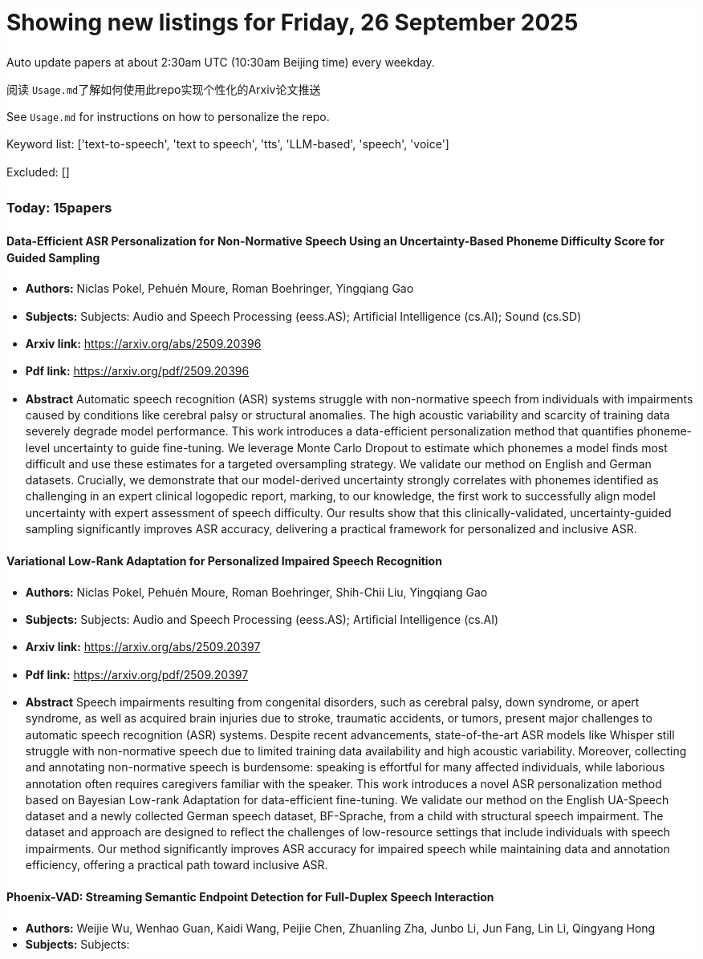 # Showing new listings for Friday, 26 September 2025
Auto update papers at about 2:30am UTC (10:30am Beijing time) every weekday.


阅读 `Usage.md`了解如何使用此repo实现个性化的Arxiv论文推送

See `Usage.md` for instructions on how to personalize the repo. 


Keyword list: ['text-to-speech', 'text to speech', 'tts', 'LLM-based', 'speech', 'voice']


Excluded: []


### Today: 15papers 
#### Data-Efficient ASR Personalization for Non-Normative Speech Using an Uncertainty-Based Phoneme Difficulty Score for Guided Sampling
 - **Authors:** Niclas Pokel, Pehuén Moure, Roman Boehringer, Yingqiang Gao
 - **Subjects:** Subjects:
Audio and Speech Processing (eess.AS); Artificial Intelligence (cs.AI); Sound (cs.SD)
 - **Arxiv link:** https://arxiv.org/abs/2509.20396

 - **Pdf link:** https://arxiv.org/pdf/2509.20396

 - **Abstract**
 Automatic speech recognition (ASR) systems struggle with non-normative speech from individuals with impairments caused by conditions like cerebral palsy or structural anomalies. The high acoustic variability and scarcity of training data severely degrade model performance. This work introduces a data-efficient personalization method that quantifies phoneme-level uncertainty to guide fine-tuning. We leverage Monte Carlo Dropout to estimate which phonemes a model finds most difficult and use these estimates for a targeted oversampling strategy. We validate our method on English and German datasets. Crucially, we demonstrate that our model-derived uncertainty strongly correlates with phonemes identified as challenging in an expert clinical logopedic report, marking, to our knowledge, the first work to successfully align model uncertainty with expert assessment of speech difficulty. Our results show that this clinically-validated, uncertainty-guided sampling significantly improves ASR accuracy, delivering a practical framework for personalized and inclusive ASR.
#### Variational Low-Rank Adaptation for Personalized Impaired Speech Recognition
 - **Authors:** Niclas Pokel, Pehuén Moure, Roman Boehringer, Shih-Chii Liu, Yingqiang Gao
 - **Subjects:** Subjects:
Audio and Speech Processing (eess.AS); Artificial Intelligence (cs.AI)
 - **Arxiv link:** https://arxiv.org/abs/2509.20397

 - **Pdf link:** https://arxiv.org/pdf/2509.20397

 - **Abstract**
 Speech impairments resulting from congenital disorders, such as cerebral palsy, down syndrome, or apert syndrome, as well as acquired brain injuries due to stroke, traumatic accidents, or tumors, present major challenges to automatic speech recognition (ASR) systems. Despite recent advancements, state-of-the-art ASR models like Whisper still struggle with non-normative speech due to limited training data availability and high acoustic variability. Moreover, collecting and annotating non-normative speech is burdensome: speaking is effortful for many affected individuals, while laborious annotation often requires caregivers familiar with the speaker. This work introduces a novel ASR personalization method based on Bayesian Low-rank Adaptation for data-efficient fine-tuning. We validate our method on the English UA-Speech dataset and a newly collected German speech dataset, BF-Sprache, from a child with structural speech impairment. The dataset and approach are designed to reflect the challenges of low-resource settings that include individuals with speech impairments. Our method significantly improves ASR accuracy for impaired speech while maintaining data and annotation efficiency, offering a practical path toward inclusive ASR.
#### Phoenix-VAD: Streaming Semantic Endpoint Detection for Full-Duplex Speech Interaction
 - **Authors:** Weijie Wu, Wenhao Guan, Kaidi Wang, Peijie Chen, Zhuanling Zha, Junbo Li, Jun Fang, Lin Li, Qingyang Hong
 - **Subjects:** Subjects: